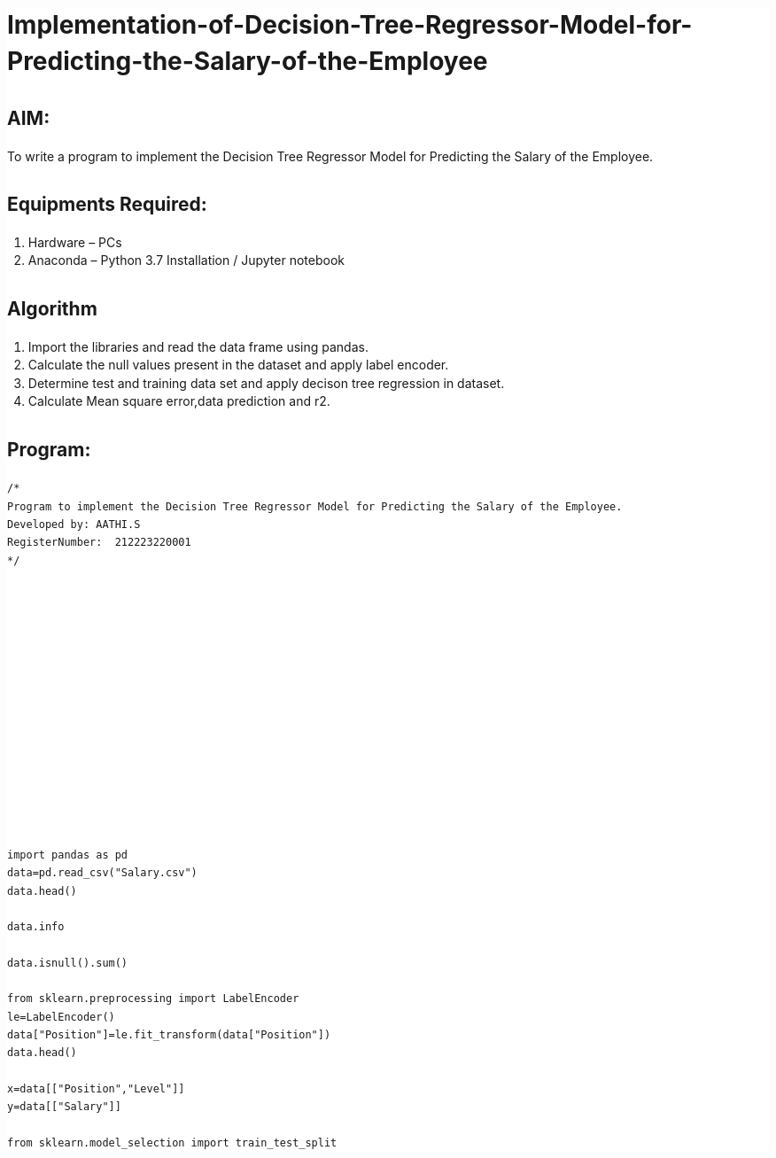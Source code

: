# Implementation-of-Decision-Tree-Regressor-Model-for-Predicting-the-Salary-of-the-Employee

## AIM:
To write a program to implement the Decision Tree Regressor Model for Predicting the Salary of the Employee.

## Equipments Required:
1. Hardware – PCs
2. Anaconda – Python 3.7 Installation / Jupyter notebook

## Algorithm
1. Import the libraries and read the data frame using pandas.
2. Calculate the null values present in the dataset and apply label encoder.
3. Determine test and training data set and apply decison tree regression in dataset.
4. Calculate Mean square error,data prediction and r2.


## Program:
```
/*
Program to implement the Decision Tree Regressor Model for Predicting the Salary of the Employee.
Developed by: AATHI.S
RegisterNumber:  212223220001
*/
```
<br>
<br>
<br>
<br>
<br>
<br>
<br>
<br>
<br>
<br>
<br>
<br>
<br>




```PY

import pandas as pd
data=pd.read_csv("Salary.csv")
data.head()

data.info

data.isnull().sum()

from sklearn.preprocessing import LabelEncoder
le=LabelEncoder()
data["Position"]=le.fit_transform(data["Position"])
data.head()

x=data[["Position","Level"]]
y=data[["Salary"]]

from sklearn.model_selection import train_test_split
```